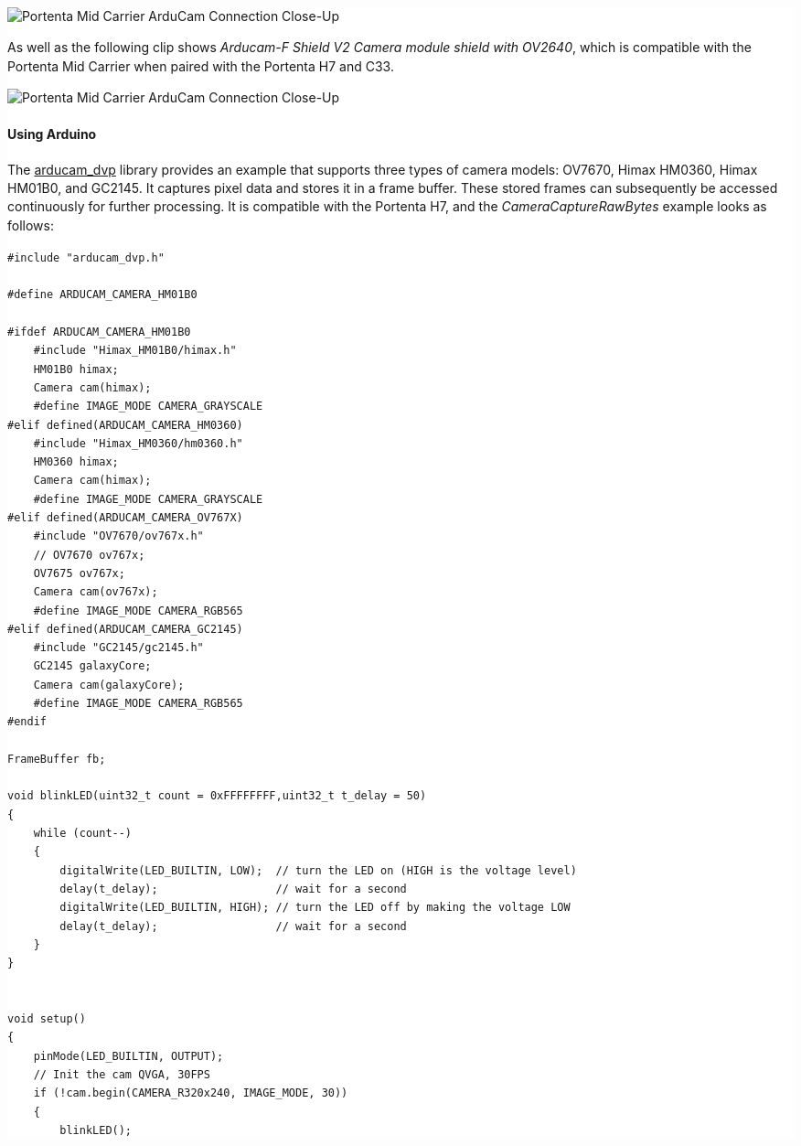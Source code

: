 ![Portenta Mid Carrier ArduCam Connection Close-Up](assets/portentaMIDcarrier_ArduCam_mount.png)

As well as the following clip shows *Arducam-F Shield V2 Camera module shield with OV2640*, which is compatible with the Portenta Mid Carrier when paired with the Portenta H7 and C33.

![Portenta Mid Carrier ArduCam Connection Close-Up](assets/portentaMIDcarrier_arducam_closeup.gif)

#### Using Arduino

The [arducam_dvp](https://www.arduino.cc/reference/en/libraries/arducam_dvp/) library provides an example that supports three types of camera models: OV7670, Himax HM0360, Himax HM01B0, and GC2145. It captures pixel data and stores it in a frame buffer. These stored frames can subsequently be accessed continuously for further processing. It is compatible with the Portenta H7, and the *CameraCaptureRawBytes* example looks as follows:

```arduino
#include "arducam_dvp.h"

#define ARDUCAM_CAMERA_HM01B0

#ifdef ARDUCAM_CAMERA_HM01B0
    #include "Himax_HM01B0/himax.h"
    HM01B0 himax;
    Camera cam(himax);
    #define IMAGE_MODE CAMERA_GRAYSCALE
#elif defined(ARDUCAM_CAMERA_HM0360)
    #include "Himax_HM0360/hm0360.h"
    HM0360 himax;
    Camera cam(himax);
    #define IMAGE_MODE CAMERA_GRAYSCALE
#elif defined(ARDUCAM_CAMERA_OV767X)
    #include "OV7670/ov767x.h"
    // OV7670 ov767x;
    OV7675 ov767x;
    Camera cam(ov767x);
    #define IMAGE_MODE CAMERA_RGB565
#elif defined(ARDUCAM_CAMERA_GC2145)
    #include "GC2145/gc2145.h"
    GC2145 galaxyCore;
    Camera cam(galaxyCore);
    #define IMAGE_MODE CAMERA_RGB565
#endif

FrameBuffer fb;

void blinkLED(uint32_t count = 0xFFFFFFFF,uint32_t t_delay = 50)
{
    while (count--)
    {
        digitalWrite(LED_BUILTIN, LOW);  // turn the LED on (HIGH is the voltage level)
        delay(t_delay);                  // wait for a second
        digitalWrite(LED_BUILTIN, HIGH); // turn the LED off by making the voltage LOW
        delay(t_delay);                  // wait for a second
    }
}


void setup()
{
    pinMode(LED_BUILTIN, OUTPUT);
    // Init the cam QVGA, 30FPS
    if (!cam.begin(CAMERA_R320x240, IMAGE_MODE, 30))
    {
        blinkLED();
```